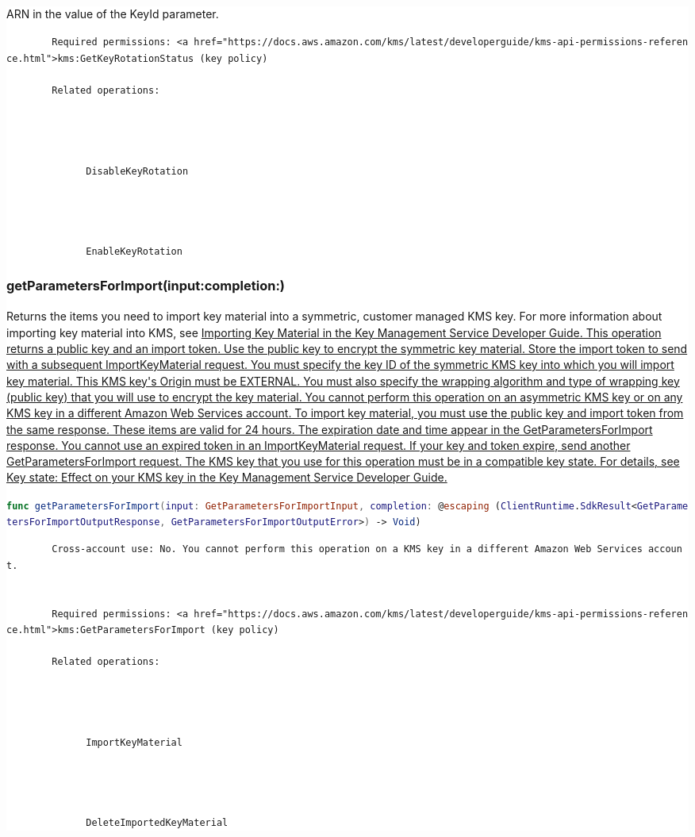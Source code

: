 ARN in the value of the KeyId parameter.

``` 
        Required permissions: <a href="https://docs.aws.amazon.com/kms/latest/developerguide/kms-api-permissions-reference.html">kms:GetKeyRotationStatus (key policy)

        Related operations:




              DisableKeyRotation




              EnableKeyRotation
```

### getParametersForImport(input:​completion:​)

Returns the items you need to import key material into a symmetric, customer managed
KMS key. For more information about importing key material into KMS, see
<a href="https:​//docs.aws.amazon.com/kms/latest/developerguide/importing-keys.html">Importing Key
Material in the Key Management Service Developer Guide.
This operation returns a public key and an import token. Use the public key to encrypt the
symmetric key material. Store the import token to send with a subsequent ImportKeyMaterial request.
You must specify the key ID of the symmetric KMS key into which you will import key material.
This KMS key's Origin must be EXTERNAL. You must also specify the
wrapping algorithm and type of wrapping key (public key) that you will use to encrypt the key
material. You cannot perform this operation on an asymmetric KMS key or on any KMS key in a different Amazon Web Services account.
To import key material, you must use the public key and import token from the same
response. These items are valid for 24 hours. The expiration date and time appear in the
GetParametersForImport response. You cannot use an expired token in an ImportKeyMaterial request. If your key and token expire, send another
GetParametersForImport request.
The KMS key that you use for this operation must be in a compatible key state. For
details, see <a href="https:​//docs.aws.amazon.com/kms/latest/developerguide/key-state.html">Key state:​ Effect on your KMS key in the Key Management Service Developer Guide.

``` swift
func getParametersForImport(input: GetParametersForImportInput, completion: @escaping (ClientRuntime.SdkResult<GetParametersForImportOutputResponse, GetParametersForImportOutputError>) -> Void)
```

``` 
        Cross-account use: No. You cannot perform this operation on a KMS key in a different Amazon Web Services account.


        Required permissions: <a href="https://docs.aws.amazon.com/kms/latest/developerguide/kms-api-permissions-reference.html">kms:GetParametersForImport (key policy)

        Related operations:




              ImportKeyMaterial




              DeleteImportedKeyMaterial
```

